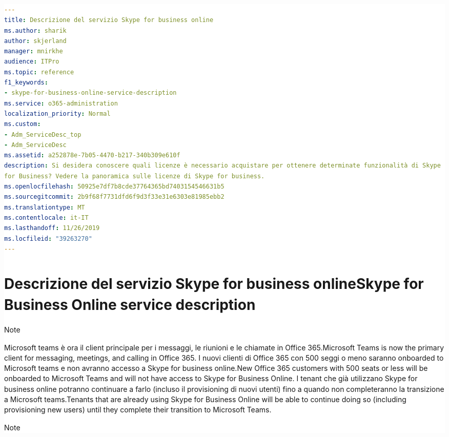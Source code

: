 ```yaml
---
title: Descrizione del servizio Skype for business online
ms.author: sharik
author: skjerland
manager: mnirkhe
audience: ITPro
ms.topic: reference
f1_keywords:
- skype-for-business-online-service-description
ms.service: o365-administration
localization_priority: Normal
ms.custom:
- Adm_ServiceDesc_top
- Adm_ServiceDesc
ms.assetid: a252878e-7b05-4470-b217-340b309e610f
description: Si desidera conoscere quali licenze è necessario acquistare per ottenere determinate funzionalità di Skype for Business? Vedere la panoramica sulle licenze di Skype for business.
ms.openlocfilehash: 50925e7df7b8cde37764365bd7403154546631b5
ms.sourcegitcommit: 2b9f68f7731dfd6f9d3f33e31e6303e81985ebb2
ms.translationtype: MT
ms.contentlocale: it-IT
ms.lasthandoff: 11/26/2019
ms.locfileid: "39263270"
---
```

# <a name="skype-for-business-online-service-description"></a><span data-ttu-id="45a6c-104">Descrizione del servizio Skype for business online</span><span class="sxs-lookup"><span data-stu-id="45a6c-104">Skype for Business Online service description</span></span>

> [!NOTE]
> <span data-ttu-id="45a6c-105">Microsoft teams è ora il client principale per i messaggi, le riunioni e le chiamate in Office 365.</span><span class="sxs-lookup"><span data-stu-id="45a6c-105">Microsoft Teams is now the primary client for messaging, meetings, and calling in Office 365.</span></span> <span data-ttu-id="45a6c-106">I nuovi clienti di Office 365 con 500 seggi o meno saranno onboarded to Microsoft teams e non avranno accesso a Skype for business online.</span><span class="sxs-lookup"><span data-stu-id="45a6c-106">New Office 365 customers with 500 seats or less will be onboarded to Microsoft Teams and will not have access to Skype for Business Online.</span></span> <span data-ttu-id="45a6c-107">I tenant che già utilizzano Skype for business online potranno continuare a farlo (incluso il provisioning di nuovi utenti) fino a quando non completeranno la transizione a Microsoft teams.</span><span class="sxs-lookup"><span data-stu-id="45a6c-107">Tenants that are already using Skype for Business Online will be able to continue doing so (including provisioning new users) until they complete their transition to Microsoft Teams.</span></span>

> [!NOTE]